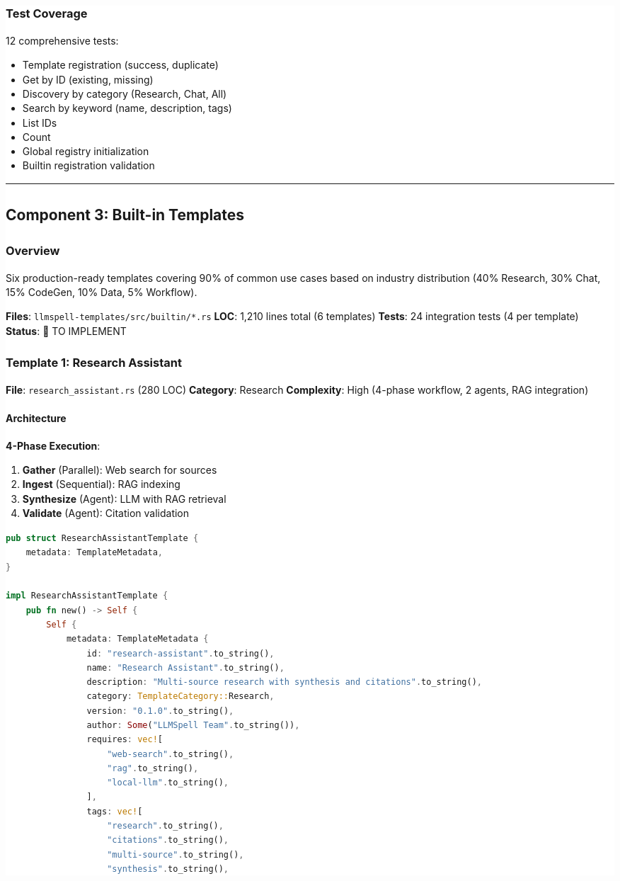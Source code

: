 ### Test Coverage

12 comprehensive tests:
- Template registration (success, duplicate)
- Get by ID (existing, missing)
- Discovery by category (Research, Chat, All)
- Search by keyword (name, description, tags)
- List IDs
- Count
- Global registry initialization
- Builtin registration validation

---

## Component 3: Built-in Templates

### Overview

Six production-ready templates covering 90% of common use cases based on industry distribution (40% Research, 30% Chat, 15% CodeGen, 10% Data, 5% Workflow).

**Files**: `llmspell-templates/src/builtin/*.rs`
**LOC**: 1,210 lines total (6 templates)
**Tests**: 24 integration tests (4 per template)
**Status**: 🔄 TO IMPLEMENT

### Template 1: Research Assistant

**File**: `research_assistant.rs` (280 LOC)
**Category**: Research
**Complexity**: High (4-phase workflow, 2 agents, RAG integration)

#### Architecture

**4-Phase Execution**:
1. **Gather** (Parallel): Web search for sources
2. **Ingest** (Sequential): RAG indexing
3. **Synthesize** (Agent): LLM with RAG retrieval
4. **Validate** (Agent): Citation validation

```rust
pub struct ResearchAssistantTemplate {
    metadata: TemplateMetadata,
}

impl ResearchAssistantTemplate {
    pub fn new() -> Self {
        Self {
            metadata: TemplateMetadata {
                id: "research-assistant".to_string(),
                name: "Research Assistant".to_string(),
                description: "Multi-source research with synthesis and citations".to_string(),
                category: TemplateCategory::Research,
                version: "0.1.0".to_string(),
                author: Some("LLMSpell Team".to_string()),
                requires: vec![
                    "web-search".to_string(),
                    "rag".to_string(),
                    "local-llm".to_string(),
                ],
                tags: vec![
                    "research".to_string(),
                    "citations".to_string(),
                    "multi-source".to_string(),
                    "synthesis".to_string(),
```